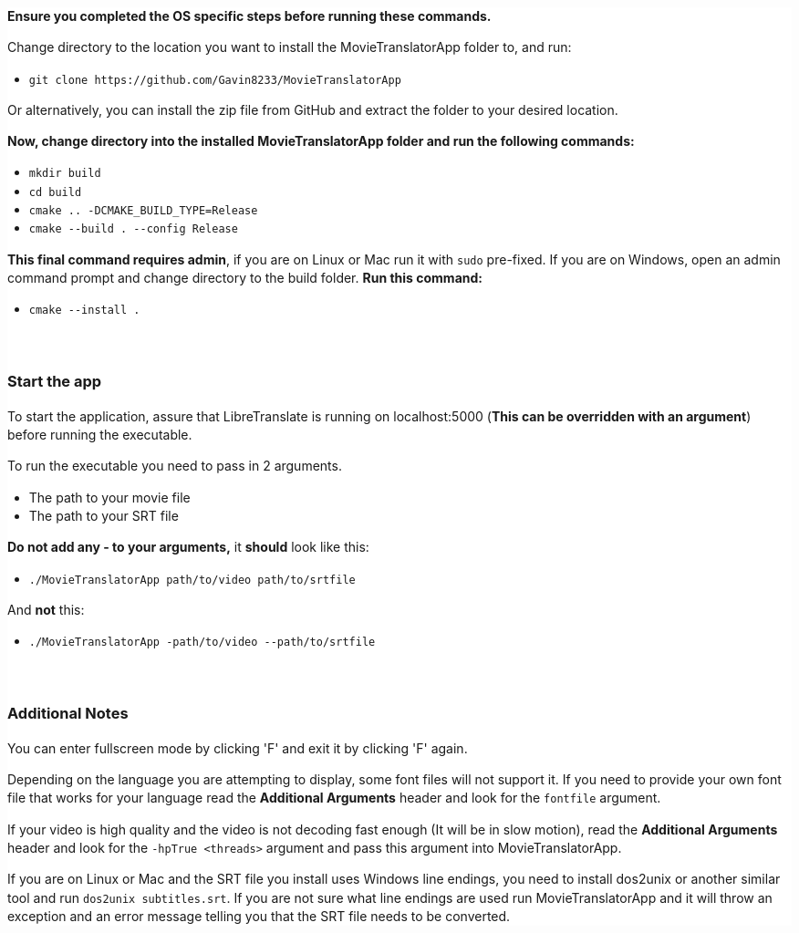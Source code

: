 **Ensure you completed the OS specific steps before running these commands.** 

Change directory to the location you want to install the MovieTranslatorApp folder to, and run:

  - ```git clone https://github.com/Gavin8233/MovieTranslatorApp```

Or alternatively, you can install the zip file from GitHub and extract the folder to your desired location.

**Now, change directory into the installed MovieTranslatorApp folder and run the following commands:**

  - ```mkdir build```
  - ```cd build```
  - ```cmake .. -DCMAKE_BUILD_TYPE=Release```
  - ```cmake --build . --config Release```

**This final command requires admin**, if you are on Linux or Mac run it with ```sudo``` pre-fixed. If you are on Windows, open an admin command prompt and change directory to the build folder. **Run this command:**

  - ```cmake --install .```

<br>

### Start the app

To start the application, assure that LibreTranslate is running on localhost:5000 (**This can be overridden with an argument**) before running the executable.

To run the executable you need to pass in 2 arguments. 
  - The path to your movie file
  - The path to your SRT file

**Do not add any - to your arguments,** it **should** look like this:
  - ```./MovieTranslatorApp path/to/video path/to/srtfile```

And **not** this:
  - ```./MovieTranslatorApp -path/to/video --path/to/srtfile```

<br>

### Additional Notes

You can enter fullscreen mode by clicking 'F' and exit it by clicking 'F' again. 

Depending on the language you are attempting to display, some font files will not support it. If you need to provide your own font file that works for your language read the **Additional Arguments** header and look for the ```fontfile``` argument. 

If your video is high quality and the video is not decoding fast enough (It will be in slow motion), read the **Additional Arguments** header and look for the ```-hpTrue <threads>``` argument and pass this argument into MovieTranslatorApp. 

If you are on Linux or Mac and the SRT file you install uses Windows line endings, you need to install dos2unix or another similar tool and run ```dos2unix subtitles.srt```. If you are not sure what line endings are used run MovieTranslatorApp and it will throw an exception and an error message telling you that the SRT file needs to be converted. 
